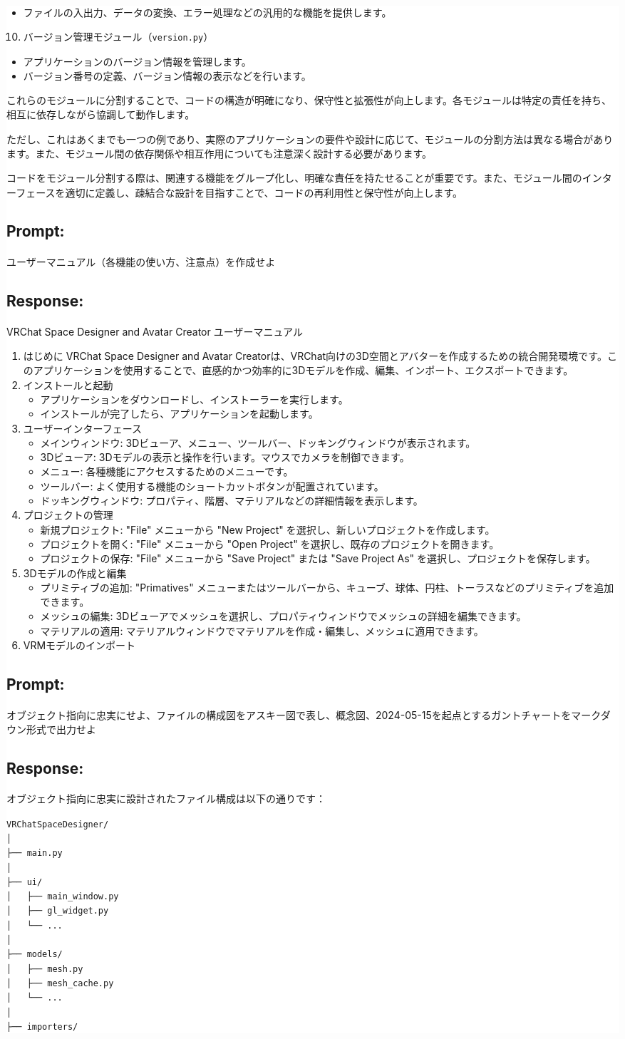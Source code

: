    * ファイルの入出力、データの変換、エラー処理などの汎用的な機能を提供します。
10. バージョン管理モジュール（`version.py`）
  * アプリケーションのバージョン情報を管理します。
  * バージョン番号の定義、バージョン情報の表示などを行います。

これらのモジュールに分割することで、コードの構造が明確になり、保守性と拡張性が向上します。各モジュールは特定の責任を持ち、相互に依存しながら協調して動作します。

ただし、これはあくまでも一つの例であり、実際のアプリケーションの要件や設計に応じて、モジュールの分割方法は異なる場合があります。また、モジュール間の依存関係や相互作用についても注意深く設計する必要があります。

コードをモジュール分割する際は、関連する機能をグループ化し、明確な責任を持たせることが重要です。また、モジュール間のインターフェースを適切に定義し、疎結合な設計を目指すことで、コードの再利用性と保守性が向上します。

## Prompt:

ユーザーマニュアル（各機能の使い方、注意点）を作成せよ

## Response:

VRChat Space Designer and Avatar Creator ユーザーマニュアル

1. はじめに VRChat Space Designer and Avatar Creatorは、VRChat向けの3D空間とアバターを作成するための統合開発環境です。このアプリケーションを使用することで、直感的かつ効率的に3Dモデルを作成、編集、インポート、エクスポートできます。
2. インストールと起動
   * アプリケーションをダウンロードし、インストーラーを実行します。
   * インストールが完了したら、アプリケーションを起動します。
3. ユーザーインターフェース
   * メインウィンドウ: 3Dビューア、メニュー、ツールバー、ドッキングウィンドウが表示されます。
   * 3Dビューア: 3Dモデルの表示と操作を行います。マウスでカメラを制御できます。
   * メニュー: 各種機能にアクセスするためのメニューです。
   * ツールバー: よく使用する機能のショートカットボタンが配置されています。
   * ドッキングウィンドウ: プロパティ、階層、マテリアルなどの詳細情報を表示します。
4. プロジェクトの管理
   * 新規プロジェクト: "File" メニューから "New Project" を選択し、新しいプロジェクトを作成します。
   * プロジェクトを開く: "File" メニューから "Open Project" を選択し、既存のプロジェクトを開きます。
   * プロジェクトの保存: "File" メニューから "Save Project" または "Save Project As" を選択し、プロジェクトを保存します。
5. 3Dモデルの作成と編集
   * プリミティブの追加: "Primatives" メニューまたはツールバーから、キューブ、球体、円柱、トーラスなどのプリミティブを追加できます。
   * メッシュの編集: 3Dビューアでメッシュを選択し、プロパティウィンドウでメッシュの詳細を編集できます。
   * マテリアルの適用: マテリアルウィンドウでマテリアルを作成・編集し、メッシュに適用できます。
6. VRMモデルのインポート

## Prompt:
オブジェクト指向に忠実にせよ、ファイルの構成図をアスキー図で表し、概念図、2024-05-15を起点とするガントチャートをマークダウン形式で出力せよ

## Response:
オブジェクト指向に忠実に設計されたファイル構成は以下の通りです：

```
VRChatSpaceDesigner/
│
├── main.py
│
├── ui/
│   ├── main_window.py
│   ├── gl_widget.py
│   └── ...
│
├── models/
│   ├── mesh.py
│   ├── mesh_cache.py
│   └── ...
│
├── importers/
```